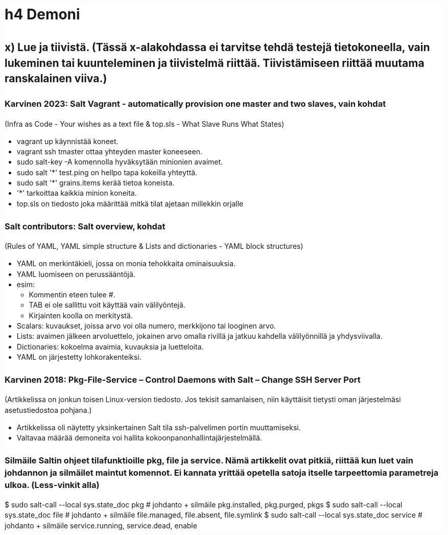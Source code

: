 # h4 Demoni

## x) Lue ja tiivistä. (Tässä x-alakohdassa ei tarvitse tehdä testejä tietokoneella, vain lukeminen tai kuunteleminen ja tiivistelmä riittää. Tiivistämiseen riittää muutama ranskalainen viiva.)

### Karvinen 2023: Salt Vagrant - automatically provision one master and two slaves, vain kohdat
  (Infra as Code - Your wishes as a text file & top.sls - What Slave Runs What States)
- vagrant up käynnistää koneet.
- vagrant ssh tmaster ottaa yhteyden master koneeseen.
- sudo salt-key -A komennolla hyväksytään minionien avaimet.
- sudo salt '*' test.ping on hellpo tapa kokeilla yhteyttä.
- sudo salt '*' grains.items kerää tietoa koneista.
- '*' tarkoittaa kaikkia minion koneita.
- top.sls on tiedosto joka määrittää mitkä tilat ajetaan millekkin orjalle
  
### Salt contributors: Salt overview, kohdat
  (Rules of YAML, YAML simple structure & Lists and dictionaries - YAML block structures)

  - YAML on merkintäkieli, jossa on monia tehokkaita ominaisuuksia.
  - YAML luomiseen on perussääntöjä.
  - esim:
    - Kommentin eteen tulee #.
    - TAB ei ole sallittu voit käyttää vain välilyöntejä.
    - Kirjainten koolla on merkitystä.
  - Scalars: kuvaukset, joissa arvo voi olla numero, merkkijono tai looginen arvo.
  - Lists: avaimen jälkeen arvoluettelo, jokainen arvo omalla rivillä ja jatkuu kahdella välilyönnillä ja yhdysviivalla.
  - Dictionaries: kokoelma avaimia, kuvauksia ja luetteloita.
  - YAML on järjestetty lohkorakenteiksi.
  
  
### Karvinen 2018: Pkg-File-Service – Control Daemons with Salt – Change SSH Server Port
(Artikkelissa on jonkun toisen Linux-version tiedosto. Jos tekisit samanlaisen, niin käyttäisit tietysti oman järjestelmäsi asetustiedostoa pohjana.)

- Artikkelissa oli näytetty yksinkertainen Salt tila ssh-palvelimen portin muuttamiseksi.
- Valtavaa määrää demoneita voi hallita kokoonpanonhallintajärjestelmällä.
  
  
  
### Silmäile Saltin ohjeet tilafunktioille pkg, file ja service. Nämä artikkelit ovat pitkiä, riittää kun luet vain johdannon ja silmäilet maintut komennot. Ei kannata yrittää opetella satoja itselle tarpeettomia parametreja ulkoa. (Less-vinkit alla)
  $ sudo salt-call --local sys.state_doc pkg # johdanto + silmäile pkg.installed, pkg.purged, pkgs
  $ sudo salt-call --local sys.state_doc file # johdanto + silmäile file.managed, file.absent, file.symlink
  $ sudo salt-call --local sys.state_doc service # johdanto + silmäile service.running, service.dead, enable
